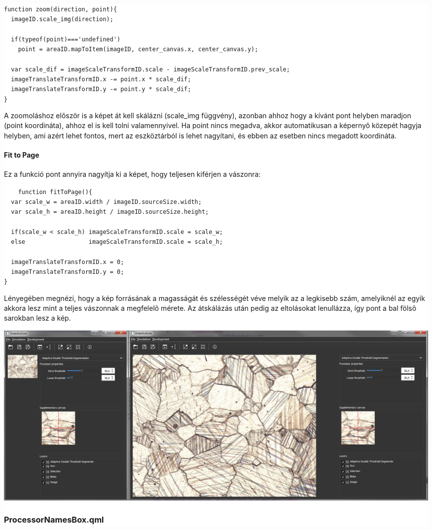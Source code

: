 	function zoom(direction, point){
      imageID.scale_img(direction);

      if(typeof(point)==='undefined')
        point = areaID.mapToItem(imageID, center_canvas.x, center_canvas.y);

      var scale_dif = imageScaleTransformID.scale - imageScaleTransformID.prev_scale;
      imageTranslateTransformID.x -= point.x * scale_dif;
      imageTranslateTransformID.y -= point.y * scale_dif;
    }
A zoomoláshoz elõször is a képet át kell skálázni (scale_img függvény), azonban ahhoz hogy a kívánt pont helyben maradjon (point koordináta), ahhoz el is kell tolni valamennyivel. Ha point nincs megadva, akkor automatikusan a képernyõ közepét hagyja helyben, ami azért lehet fontos, mert az eszköztárból is lehet nagyítani, és ebben az esetben nincs megadott koordináta.

#### Fit to Page

Ez a funkció pont annyira nagyítja ki  a képet, hogy teljesen kiférjen a vászonra:

	    function fitToPage(){
      var scale_w = areaID.width / imageID.sourceSize.width;
      var scale_h = areaID.height / imageID.sourceSize.height;

      if(scale_w < scale_h) imageScaleTransformID.scale = scale_w;
      else                  imageScaleTransformID.scale = scale_h;

      imageTranslateTransformID.x = 0;
      imageTranslateTransformID.y = 0;
    }
 Lényegében megnézi, hogy a kép forrásának a magasságát és szélességét véve melyik az a legkisebb szám, amelyiknél az egyik akkora lesz mint a teljes vászonnak a megfelelõ mérete. Az átskálázás után pedig az eltolásokat lenullázza, így pont a bal fölsõ sarokban lesz a kép.

![](images/FitToPage.png)

### ProcessorNamesBox.qml
